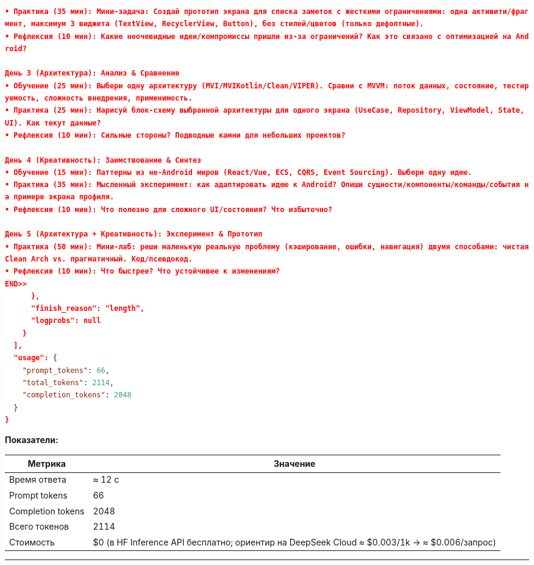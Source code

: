 ```json
• Практика (35 мин): Мини-задача: Создай прототип экрана для списка заметок c жесткими ограничениями: одна активити/фрагмент, максимум 3 виджета (TextView, RecyclerView, Button), без стилей/цветов (только дефолтные).
• Рефлексия (10 мин): Какие неочевидные идеи/компромиссы пришли из-за ограничений? Как это связано с оптимизацией на Android?

День 3 (Архитектура): Анализ & Сравнение
• Обучение (25 мин): Выбери одну архитектуру (MVI/MVIKotlin/Clean/VIPER). Сравни с MVVM: поток данных, состояние, тестируемость, сложность внедрения, применимость.
• Практика (25 мин): Нарисуй блок-схему выбранной архитектуры для одного экрана (UseCase, Repository, ViewModel, State, UI). Как текут данные?
• Рефлексия (10 мин): Сильные стороны? Подводные камни для небольших проектов?

День 4 (Креативность): Заимствование & Синтез
• Обучение (15 мин): Паттерны из не-Android миров (React/Vue, ECS, CQRS, Event Sourcing). Выбери одну идею.
• Практика (35 мин): Мысленный эксперимент: как адаптировать идею к Android? Опиши сущности/компоненты/команды/события на примере экрана профиля.
• Рефлексия (10 мин): Что полезно для сложного UI/состояния? Что избыточно?

День 5 (Архитектура + Креативность): Эксперимент & Прототип
• Практика (50 мин): Мини-лаб: реши маленькую реальную проблему (кэширование, ошибки, навигация) двумя способами: чистая Clean Arch vs. прагматичный. Код/псевдокод.
• Рефлексия (10 мин): Что быстрее? Что устойчивее к изменениям?
END>>
      },
      "finish_reason": "length",
      "logprobs": null
    }
  ],
  "usage": {
    "prompt_tokens": 66,
    "total_tokens": 2114,
    "completion_tokens": 2048
  }
}
```

**Показатели:**

| Метрика           | Значение                                                                                    |
| ----------------- | ------------------------------------------------------------------------------------------- |
| Время ответа      | ≈ 12 с                                                                                      |
| Prompt tokens     | 66                                                                                          |
| Completion tokens | 2048                                                                                        |
| Всего токенов     | 2114                                                                                        |
| Стоимость         | $0 (в HF Inference API бесплатно; ориентир на DeepSeek Cloud ≈ $0.003/1k → ≈ $0.006/запрос) |

---